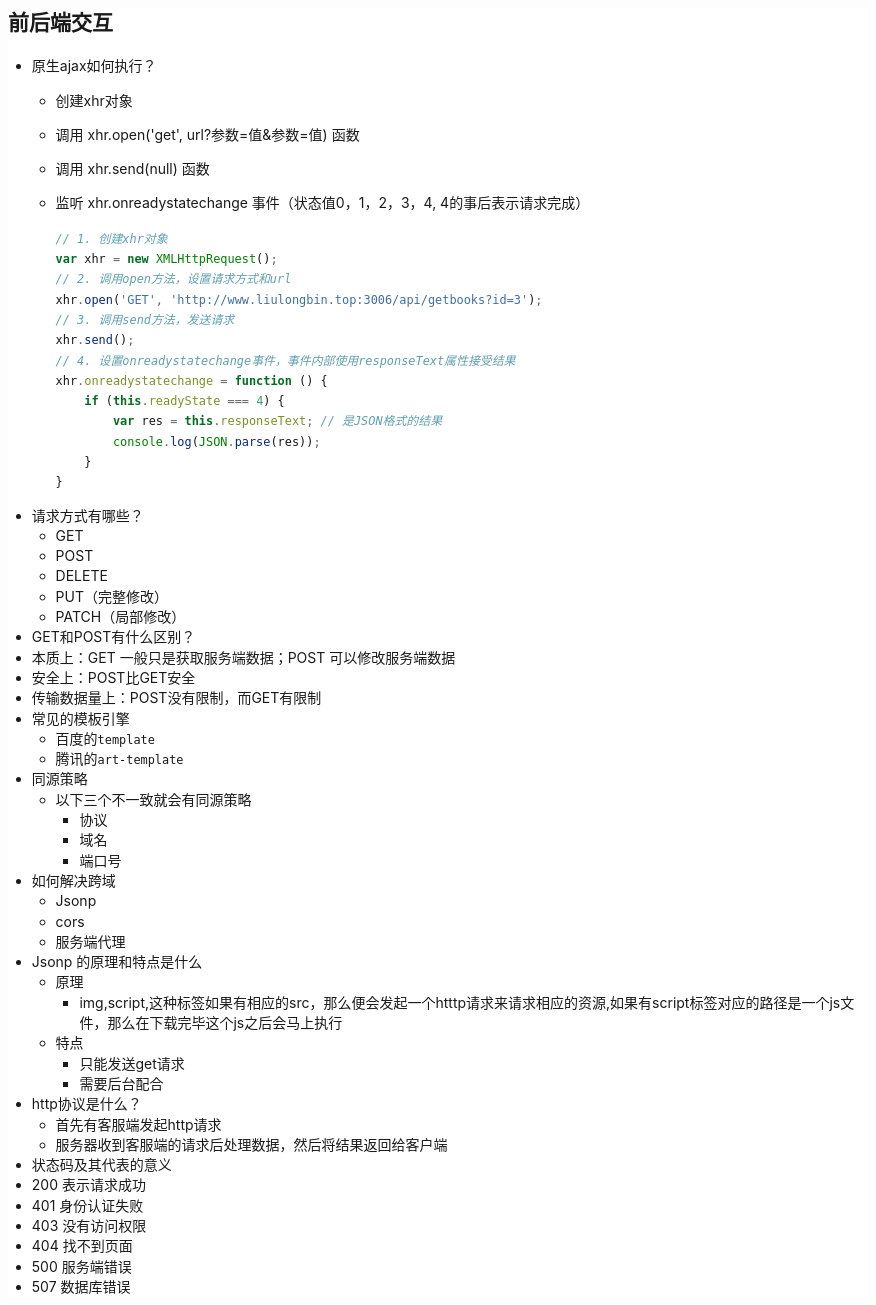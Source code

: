 ##  前后端交互

- 原生ajax如何执行？
  - 创建xhr对象
  
  - 调用 xhr.open('get', url?参数=值&参数=值) 函数
  
  - 调用 xhr.send(null) 函数
  
  - 监听 xhr.onreadystatechange 事件（状态值0，1，2，3，4, 4的事后表示请求完成）
  
    ```js
    // 1. 创建xhr对象
    var xhr = new XMLHttpRequest();
    // 2. 调用open方法，设置请求方式和url
    xhr.open('GET', 'http://www.liulongbin.top:3006/api/getbooks?id=3');
    // 3. 调用send方法，发送请求
    xhr.send();
    // 4. 设置onreadystatechange事件，事件内部使用responseText属性接受结果
    xhr.onreadystatechange = function () {
        if (this.readyState === 4) {
            var res = this.responseText; // 是JSON格式的结果
            console.log(JSON.parse(res));
        }
    }
    ```
- 请求方式有哪些？
  - GET
  - POST
  - DELETE
  - PUT（完整修改）
  - PATCH（局部修改）
-  GET和POST有什么区别？
  - 本质上：GET 一般只是获取服务端数据；POST 可以修改服务端数据
  - 安全上：POST比GET安全
  - 传输数据量上：POST没有限制，而GET有限制
- 常见的模板引擎
  - 百度的`template`
  - 腾讯的`art-template`
- 同源策略
  - 以下三个不一致就会有同源策略
    - 协议
    - 域名
    - 端口号
- 如何解决跨域
  -  Jsonp
  - cors
  - 服务端代理
- Jsonp 的原理和特点是什么
  - 原理
    - img,script,这种标签如果有相应的src，那么便会发起一个htttp请求来请求相应的资源,如果有script标签对应的路径是一个js文件，那么在下载完毕这个js之后会马上执行
  - 特点
    - 只能发送get请求
    - 需要后台配合
- http协议是什么？
  - 首先有客服端发起http请求
  - 服务器收到客服端的请求后处理数据，然后将结果返回给客户端
-  状态码及其代表的意义
  - 200 表示请求成功
  - 401 身份认证失败
  - 403 没有访问权限
  -  404 找不到页面
  - 500 服务端错误
  -  507 数据库错误
